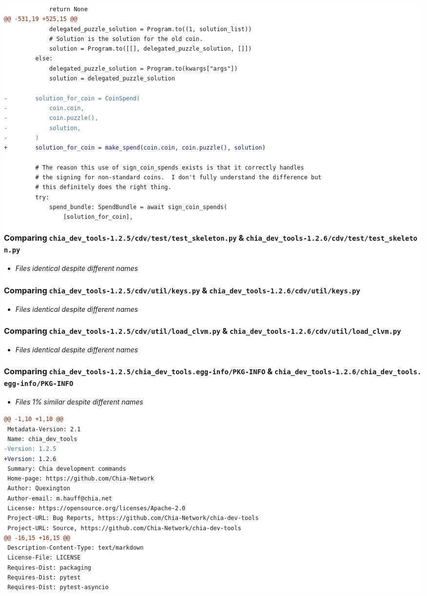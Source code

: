 ```diff
             return None
@@ -531,19 +525,15 @@
             delegated_puzzle_solution = Program.to((1, solution_list))
             # Solution is the solution for the old coin.
             solution = Program.to([[], delegated_puzzle_solution, []])
         else:
             delegated_puzzle_solution = Program.to(kwargs["args"])
             solution = delegated_puzzle_solution
 
-        solution_for_coin = CoinSpend(
-            coin.coin,
-            coin.puzzle(),
-            solution,
-        )
+        solution_for_coin = make_spend(coin.coin, coin.puzzle(), solution)
 
         # The reason this use of sign_coin_spends exists is that it correctly handles
         # the signing for non-standard coins.  I don't fully understand the difference but
         # this definitely does the right thing.
         try:
             spend_bundle: SpendBundle = await sign_coin_spends(
                 [solution_for_coin],
```

### Comparing `chia_dev_tools-1.2.5/cdv/test/test_skeleton.py` & `chia_dev_tools-1.2.6/cdv/test/test_skeleton.py`

 * *Files identical despite different names*

### Comparing `chia_dev_tools-1.2.5/cdv/util/keys.py` & `chia_dev_tools-1.2.6/cdv/util/keys.py`

 * *Files identical despite different names*

### Comparing `chia_dev_tools-1.2.5/cdv/util/load_clvm.py` & `chia_dev_tools-1.2.6/cdv/util/load_clvm.py`

 * *Files identical despite different names*

### Comparing `chia_dev_tools-1.2.5/chia_dev_tools.egg-info/PKG-INFO` & `chia_dev_tools-1.2.6/chia_dev_tools.egg-info/PKG-INFO`

 * *Files 1% similar despite different names*

```diff
@@ -1,10 +1,10 @@
 Metadata-Version: 2.1
 Name: chia_dev_tools
-Version: 1.2.5
+Version: 1.2.6
 Summary: Chia development commands
 Home-page: https://github.com/Chia-Network
 Author: Quexington
 Author-email: m.hauff@chia.net
 License: https://opensource.org/licenses/Apache-2.0
 Project-URL: Bug Reports, https://github.com/Chia-Network/chia-dev-tools
 Project-URL: Source, https://github.com/Chia-Network/chia-dev-tools
@@ -16,15 +16,15 @@
 Description-Content-Type: text/markdown
 License-File: LICENSE
 Requires-Dist: packaging
 Requires-Dist: pytest
 Requires-Dist: pytest-asyncio
```